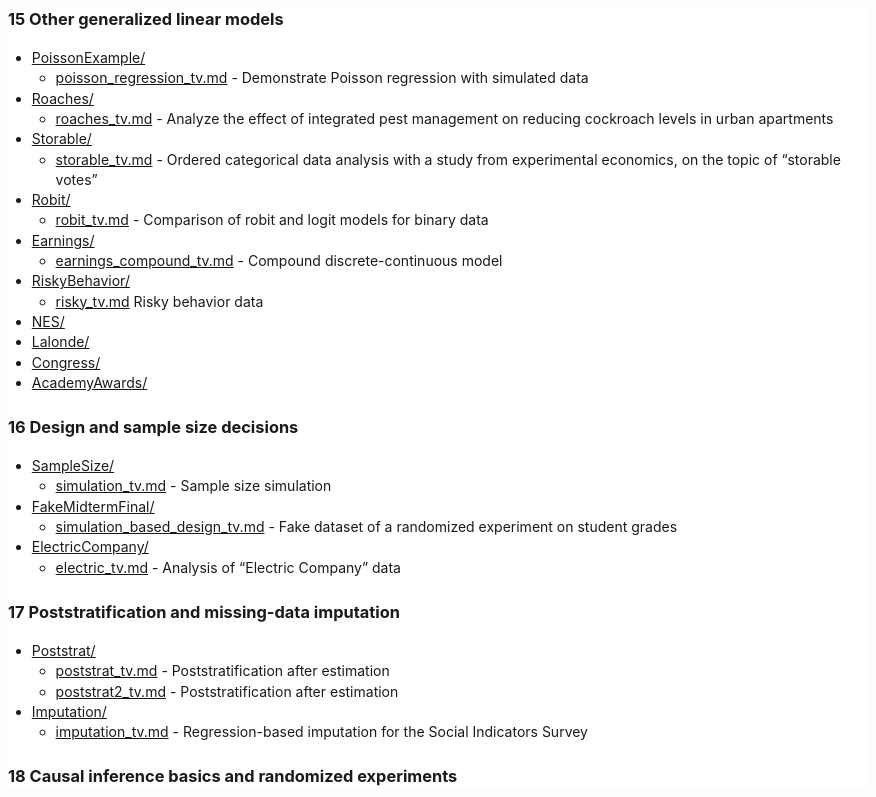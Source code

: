 ### 15 Other generalized linear models

-   [PoissonExample/](PoissonExample/)
    -   [poisson\_regression\_tv.md](PoissonExample/poisson_regression_tv.md) -
        Demonstrate Poisson regression with simulated data
-   [Roaches/](Roaches/)
    -   [roaches\_tv.md](Roaches/roaches_tv.md) - Analyze the effect of
        integrated pest management on reducing cockroach levels in urban
        apartments
-   [Storable/](Storable/)
    -   [storable\_tv.md](Storable/storable_tv.md) - Ordered categorical
        data analysis with a study from experimental economics, on the
        topic of “storable votes”
-   [Robit/](Robit/)
    -   [robit\_tv.md](Robit/robit_tv.md) - Comparison of robit and
        logit models for binary data
-   [Earnings/](Earnings/)
    -   [earnings\_compound\_tv.md](Earnings/earnings_compound_tv.md) -
        Compound discrete-continuous model
-   [RiskyBehavior/](RiskyBehavior/)
    -   [risky\_tv.md](RiskyBehavior/risky_tv.md) Risky behavior data
-   [NES/](NES/)
-   [Lalonde/](Lalonde/)
-   [Congress/](Congress/)
-   [AcademyAwards/](AcademyAwards/)

### 16 Design and sample size decisions

-   [SampleSize/](SampleSize/)
    -   [simulation\_tv.md](SampleSize/simulation_tv.md) - Sample size
        simulation
-   [FakeMidtermFinal/](FakeMidtermFinal/)
    -   [simulation\_based\_design\_tv.md](FakeMidtermFinal/simulation_based_design_tv.md) -
        Fake dataset of a randomized experiment on student grades
-   [ElectricCompany/](ElectricCompany/)
    -   [electric\_tv.md](ElectricCompany/electric_tv.md) - Analysis of
        “Electric Company” data

### 17 Poststratification and missing-data imputation

-   [Poststrat/](Poststrat/)
    -   [poststrat\_tv.md](Poststrat/poststrat_tv.md) -
        Poststratification after estimation
    -   [poststrat2\_tv.md](Poststrat/poststrat2_tv.md) -
        Poststratification after estimation
-   [Imputation/](Imputation/)
    -   [imputation\_tv.md](Imputation/imputation_tv.md) -
        Regression-based imputation for the Social Indicators Survey

### 18 Causal inference basics and randomized experiments
